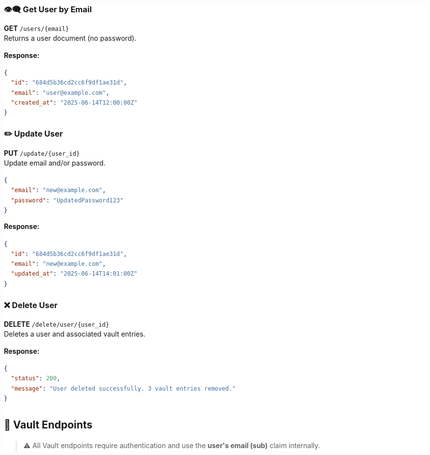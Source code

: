 ### 👁️‍🗨️ Get User by Email

**GET** `/users/{email}`  
Returns a user document (no password).

**Response:**

```json
{
  "id": "684d5b36cd2cc6f9df1ae31d",
  "email": "user@example.com",
  "created_at": "2025-06-14T12:00:00Z"
}
```

### ✏️ Update User

**PUT** `/update/{user_id}`  
Update email and/or password.

```json
{
  "email": "new@example.com",
  "password": "UpdatedPassword123"
}
```

**Response:**

```json
{
  "id": "684d5b36cd2cc6f9df1ae31d",
  "email": "new@example.com",
  "updated_at": "2025-06-14T14:01:00Z"
}
```


### ❌ Delete User

**DELETE** `/delete/user/{user_id}`  
Deletes a user and associated vault entries.

**Response:**

```json
{
  "status": 200,
  "message": "User deleted successfully. 3 vault entries removed."
}
```



## 🔐 Vault Endpoints

> ⚠️ All Vault endpoints require authentication and use the **user's email (sub)** claim internally.
